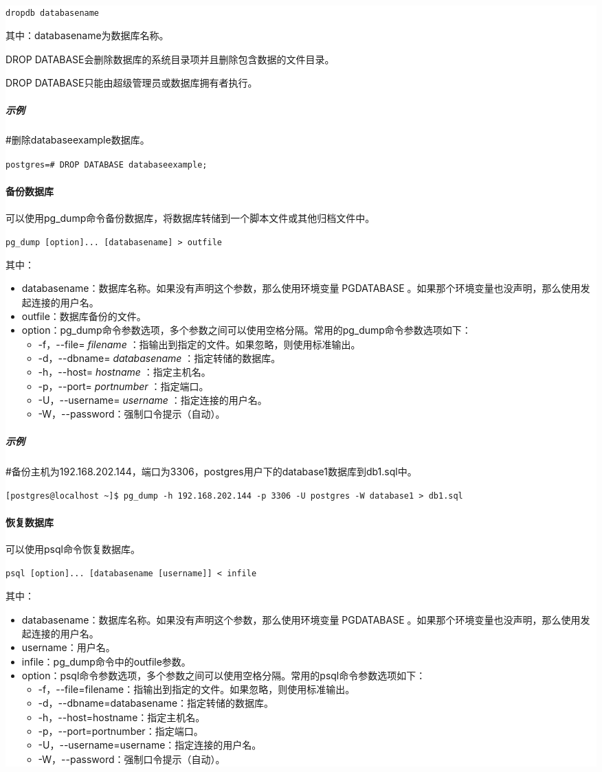 ```
dropdb databasename
```

其中：databasename为数据库名称。

DROP DATABASE会删除数据库的系统目录项并且删除包含数据的文件目录。

DROP DATABASE只能由超级管理员或数据库拥有者执行。

##### 示例

\#删除databaseexample数据库。

```
postgres=# DROP DATABASE databaseexample;
```

#### 备份数据库

可以使用pg\_dump命令备份数据库，将数据库转储到一个脚本文件或其他归档文件中。

```
pg_dump [option]... [databasename] > outfile
```

其中：

-   databasename：数据库名称。如果没有声明这个参数，那么使用环境变量 PGDATABASE 。如果那个环境变量也没声明，那么使用发起连接的用户名。
-   outfile：数据库备份的文件。
-   option：pg\_dump命令参数选项，多个参数之间可以使用空格分隔。常用的pg\_dump命令参数选项如下：
    -   -f，\-\-file= _filename_ ：指输出到指定的文件。如果忽略，则使用标准输出。
    -   -d，\-\-dbname= _databasename_ ：指定转储的数据库。
    -   -h，\-\-host= _hostname_ ：指定主机名。
    -   -p，\-\-port= _portnumber_ ：指定端口。
    -   -U，\-\-username= _username_ ：指定连接的用户名。
    -   -W，\-\-password：强制口令提示（自动）。


##### 示例

\#备份主机为192.168.202.144，端口为3306，postgres用户下的database1数据库到db1.sql中。

```
[postgres@localhost ~]$ pg_dump -h 192.168.202.144 -p 3306 -U postgres -W database1 > db1.sql
```

#### 恢复数据库

可以使用psql命令恢复数据库。

```
psql [option]... [databasename [username]] < infile
```

其中：

-   databasename：数据库名称。如果没有声明这个参数，那么使用环境变量 PGDATABASE 。如果那个环境变量也没声明，那么使用发起连接的用户名。
-   username：用户名。
-   infile：pg\_dump命令中的outfile参数。
-   option：psql命令参数选项，多个参数之间可以使用空格分隔。常用的psql命令参数选项如下：
    -   -f，\-\-file=filename：指输出到指定的文件。如果忽略，则使用标准输出。
    -   -d，\-\-dbname=databasename：指定转储的数据库。
    -   -h，\-\-host=hostname：指定主机名。
    -   -p，\-\-port=portnumber：指定端口。
    -   -U，\-\-username=username：指定连接的用户名。
    -   -W，\-\-password：强制口令提示（自动）。
